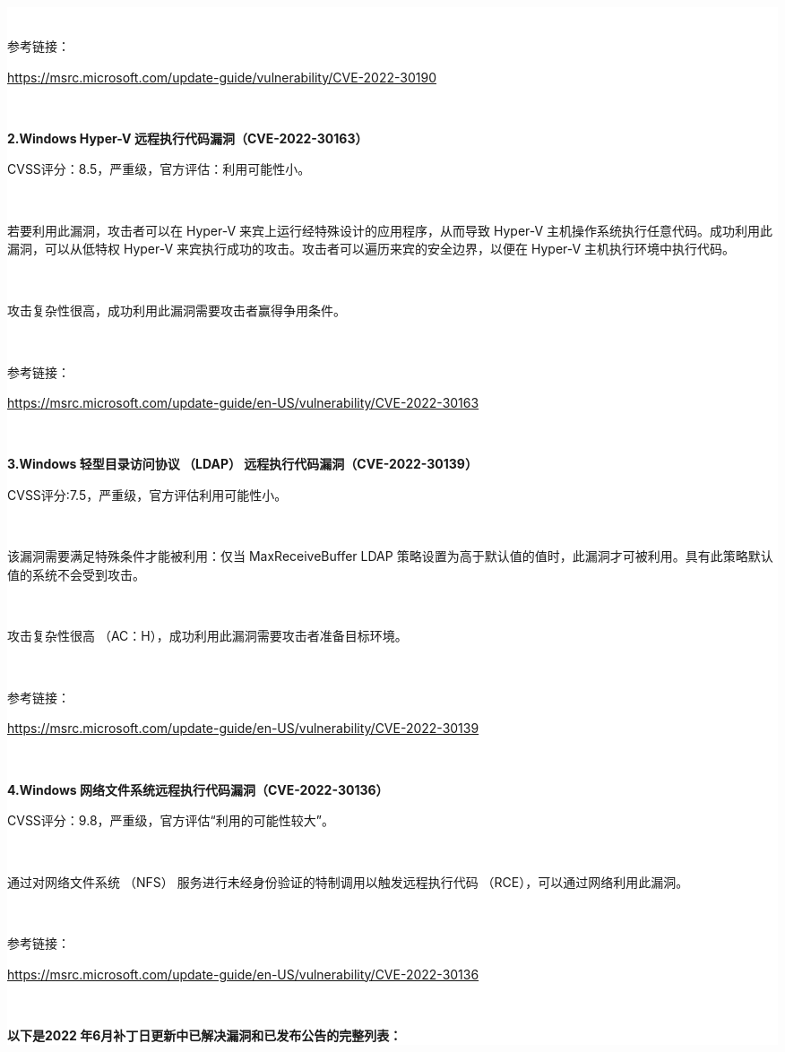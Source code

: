    
  
参考链接：  
  
https://msrc.microsoft.com/update-guide/vulnerability/CVE-2022-30190  
  
   
  
**2.Windows Hyper-V 远程执行代码漏洞（CVE-2022-30163）**  
  
CVSS评分：8.5，严重级，官方评估：利用可能性小。  
  
   
  
若要利用此漏洞，攻击者可以在 Hyper-V 来宾上运行经特殊设计的应用程序，从而导致 Hyper-V 主机操作系统执行任意代码。成功利用此漏洞，可以从低特权 Hyper-V 来宾执行成功的攻击。攻击者可以遍历来宾的安全边界，以便在 Hyper-V 主机执行环境中执行代码。  
  
   
  
攻击复杂性很高，成功利用此漏洞需要攻击者赢得争用条件。  
  
   
  
参考链接：  
  
https://msrc.microsoft.com/update-guide/en-US/vulnerability/CVE-2022-30163  
  
   
  
**3.Windows 轻型目录访问协议 （LDAP） 远程执行代码漏洞（CVE-2022-30139）**  
  
CVSS评分:7.5，严重级，官方评估利用可能性小。  
  
   
  
该漏洞需要满足特殊条件才能被利用：仅当 MaxReceiveBuffer LDAP 策略设置为高于默认值的值时，此漏洞才可被利用。具有此策略默认值的系统不会受到攻击。  
  
   
  
攻击复杂性很高 （AC：H），成功利用此漏洞需要攻击者准备目标环境。  
  
   
  
参考链接：  
  
https://msrc.microsoft.com/update-guide/en-US/vulnerability/CVE-2022-30139  
  
   
  
**4.Windows 网络文件系统远程执行代码漏洞（CVE-2022-30136）**  
  
CVSS评分：9.8，严重级，官方评估“利用的可能性较大”。  
  
   
  
通过对网络文件系统 （NFS） 服务进行未经身份验证的特制调用以触发远程执行代码 （RCE），可以通过网络利用此漏洞。  
  
   
  
参考链接：  
  
https://msrc.microsoft.com/update-guide/en-US/vulnerability/CVE-2022-30136  
  
   
  
**以下是2022 年6月补丁日更新中已解决漏洞和已发布公告的完整列表：**  